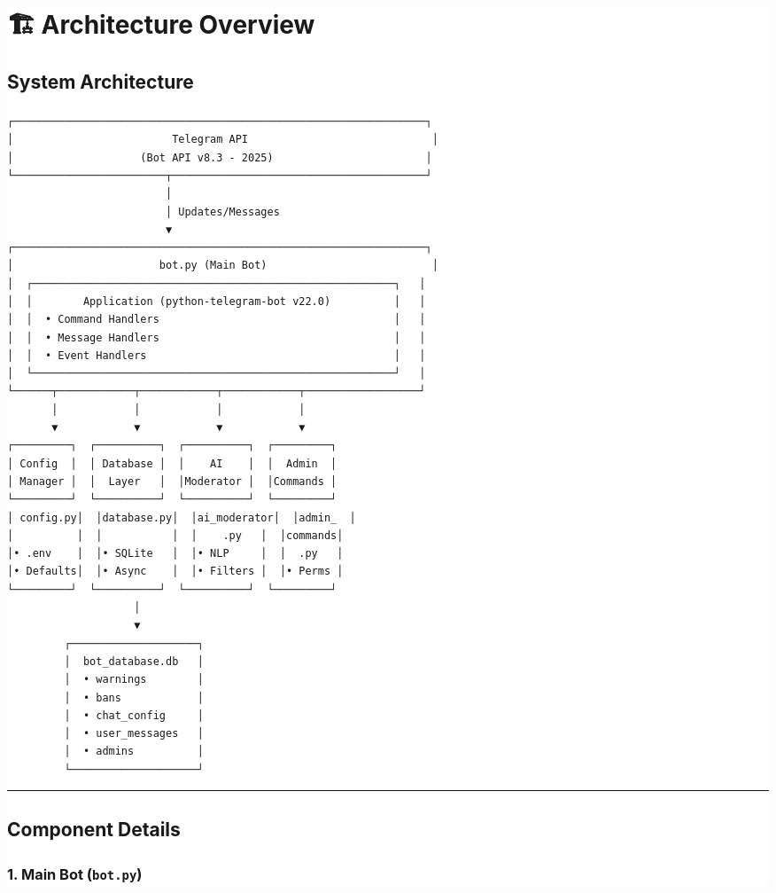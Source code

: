 # 🏗️ Architecture Overview

## System Architecture

```
┌─────────────────────────────────────────────────────────────────┐
│                         Telegram API                             │
│                    (Bot API v8.3 - 2025)                        │
└────────────────────────┬────────────────────────────────────────┘
                         │
                         │ Updates/Messages
                         ▼
┌─────────────────────────────────────────────────────────────────┐
│                       bot.py (Main Bot)                          │
│  ┌─────────────────────────────────────────────────────────┐   │
│  │        Application (python-telegram-bot v22.0)          │   │
│  │  • Command Handlers                                     │   │
│  │  • Message Handlers                                     │   │
│  │  • Event Handlers                                       │   │
│  └─────────────────────────────────────────────────────────┘   │
└──────┬────────────┬────────────┬────────────┬──────────────────┘
       │            │            │            │
       ▼            ▼            ▼            ▼
┌─────────┐  ┌──────────┐  ┌──────────┐  ┌─────────┐
│ Config  │  │ Database │  │    AI    │  │  Admin  │
│ Manager │  │  Layer   │  │Moderator │  │Commands │
└─────────┘  └──────────┘  └──────────┘  └─────────┘
│ config.py│  │database.py│  │ai_moderator│  │admin_  │
│          │  │           │  │    .py   │  │commands│
│• .env    │  │• SQLite   │  │• NLP     │  │  .py   │
│• Defaults│  │• Async    │  │• Filters │  │• Perms │
└─────────┘  └──────────┘  └──────────┘  └─────────┘
                    │
                    ▼
         ┌────────────────────┐
         │  bot_database.db   │
         │  • warnings        │
         │  • bans            │
         │  • chat_config     │
         │  • user_messages   │
         │  • admins          │
         └────────────────────┘
```

---

## Component Details

### 1. Main Bot (`bot.py`)
